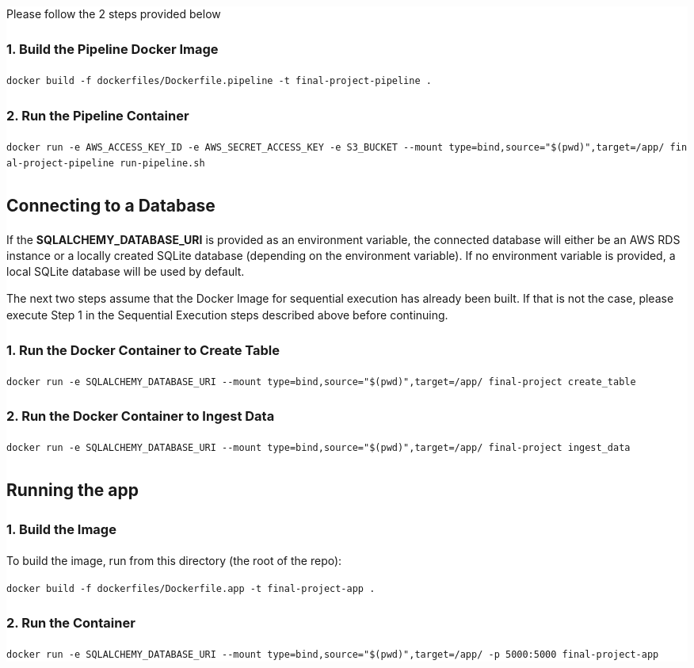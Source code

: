 Please follow the 2 steps provided below

### 1. Build the Pipeline Docker Image

```
docker build -f dockerfiles/Dockerfile.pipeline -t final-project-pipeline .
```

### 2. Run the Pipeline Container

```
docker run -e AWS_ACCESS_KEY_ID -e AWS_SECRET_ACCESS_KEY -e S3_BUCKET --mount type=bind,source="$(pwd)",target=/app/ final-project-pipeline run-pipeline.sh
```

## Connecting to a Database

If the __SQLALCHEMY_DATABASE_URI__ is provided as an environment variable, the connected database will either be an AWS RDS instance or a locally created SQLite database (depending on the environment variable). If no environment variable is provided, a local SQLite database will be used by default. 

The next two steps assume that the Docker Image for sequential execution has already been built. If that is not the case, please execute Step 1 in the Sequential Execution steps described above before continuing.

### 1. Run the Docker Container to Create Table

```
docker run -e SQLALCHEMY_DATABASE_URI --mount type=bind,source="$(pwd)",target=/app/ final-project create_table
```

### 2. Run the Docker Container to Ingest Data

```
docker run -e SQLALCHEMY_DATABASE_URI --mount type=bind,source="$(pwd)",target=/app/ final-project ingest_data
```

## Running the app 

### 1. Build the Image

To build the image, run from this directory (the root of the repo): 

```
docker build -f dockerfiles/Dockerfile.app -t final-project-app .
```

### 2. Run the Container

```
docker run -e SQLALCHEMY_DATABASE_URI --mount type=bind,source="$(pwd)",target=/app/ -p 5000:5000 final-project-app
```
